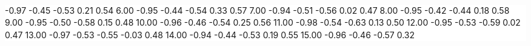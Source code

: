 -0.97
-0.45
-0.53
 0.21
0.54
 6.00
-0.95
-0.44
-0.54
 0.33
0.57
 7.00
-0.94
-0.51
-0.56
 0.02
0.47
 8.00
-0.95
-0.42
-0.44
 0.18
0.58
 9.00
-0.95
-0.50
-0.58
 0.15
0.48
10.00
-0.96
-0.46
-0.54
 0.25
0.56
11.00
-0.98
-0.54
-0.63
 0.13
0.50
12.00
-0.95
-0.53
-0.59
 0.02
0.47
13.00
-0.97
-0.53
-0.55
-0.03
0.48
14.00
-0.94
-0.44
-0.53
 0.19
0.55
15.00
-0.96
-0.46
-0.57
 0.32